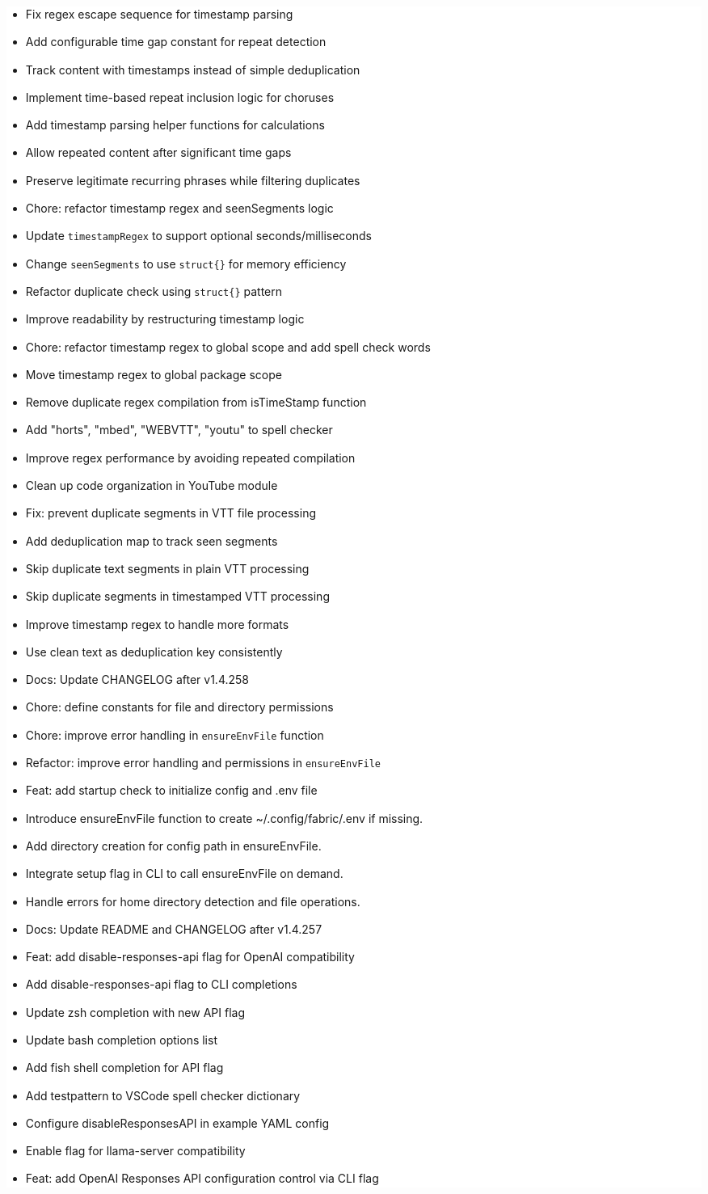 - Fix regex escape sequence for timestamp parsing

- Add configurable time gap constant for repeat detection
- Track content with timestamps instead of simple deduplication

- Implement time-based repeat inclusion logic for choruses
- Add timestamp parsing helper functions for calculations

- Allow repeated content after significant time gaps
- Preserve legitimate recurring phrases while filtering duplicates
- Chore: refactor timestamp regex and seenSegments logic

- Update `timestampRegex` to support optional seconds/milliseconds

- Change `seenSegments` to use `struct{}` for memory efficiency
- Refactor duplicate check using `struct{}` pattern

- Improve readability by restructuring timestamp logic
- Chore: refactor timestamp regex to global scope and add spell check words

- Move timestamp regex to global package scope

- Remove duplicate regex compilation from isTimeStamp function
- Add "horts", "mbed", "WEBVTT", "youtu" to spell checker

- Improve regex performance by avoiding repeated compilation
- Clean up code organization in YouTube module
- Fix: prevent duplicate segments in VTT file processing

- Add deduplication map to track seen segments
- Skip duplicate text segments in plain VTT processing

- Skip duplicate segments in timestamped VTT processing
- Improve timestamp regex to handle more formats

- Use clean text as deduplication key consistently
- Docs: Update CHANGELOG after v1.4.258
- Chore: define constants for file and directory permissions
- Chore: improve error handling in `ensureEnvFile` function
- Refactor: improve error handling and permissions in `ensureEnvFile`
- Feat: add startup check to initialize config and .env file

- Introduce ensureEnvFile function to create ~/.config/fabric/.env if missing.
- Add directory creation for config path in ensureEnvFile.

- Integrate setup flag in CLI to call ensureEnvFile on demand.
- Handle errors for home directory detection and file operations.
- Docs: Update README and CHANGELOG after v1.4.257
- Feat: add disable-responses-api flag for OpenAI compatibility

- Add disable-responses-api flag to CLI completions

- Update zsh completion with new API flag
- Update bash completion options list

- Add fish shell completion for API flag
- Add testpattern to VSCode spell checker dictionary

- Configure disableResponsesAPI in example YAML config
- Enable flag for llama-server compatibility
- Feat: add OpenAI Responses API configuration control via CLI flag
